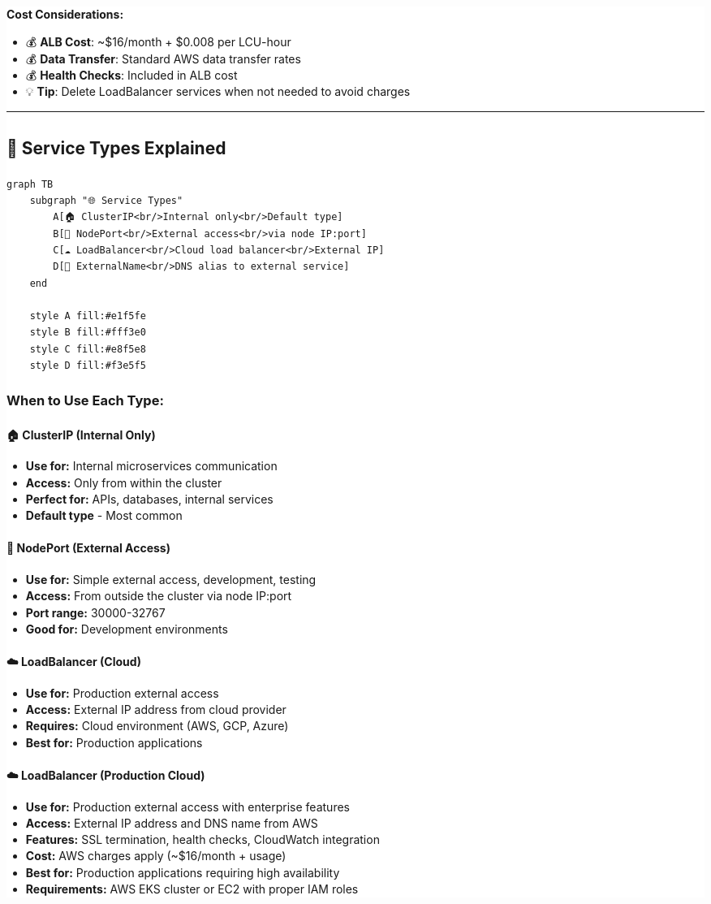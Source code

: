 **Cost Considerations:**
- 💰 **ALB Cost**: ~$16/month + $0.008 per LCU-hour
- 💰 **Data Transfer**: Standard AWS data transfer rates
- 💰 **Health Checks**: Included in ALB cost
- 💡 **Tip**: Delete LoadBalancer services when not needed to avoid charges

---

## 🔧 Service Types Explained

```mermaid
graph TB
    subgraph "🌐 Service Types"
        A[🏠 ClusterIP<br/>Internal only<br/>Default type]
        B[🚪 NodePort<br/>External access<br/>via node IP:port]
        C[☁️ LoadBalancer<br/>Cloud load balancer<br/>External IP]
        D[🔗 ExternalName<br/>DNS alias to external service]
    end
    
    style A fill:#e1f5fe
    style B fill:#fff3e0
    style C fill:#e8f5e8
    style D fill:#f3e5f5
```

### **When to Use Each Type:**

#### **🏠 ClusterIP (Internal Only)**
- **Use for:** Internal microservices communication
- **Access:** Only from within the cluster
- **Perfect for:** APIs, databases, internal services
- **Default type** - Most common

#### **🚪 NodePort (External Access)**
- **Use for:** Simple external access, development, testing
- **Access:** From outside the cluster via node IP:port
- **Port range:** 30000-32767
- **Good for:** Development environments

#### **☁️ LoadBalancer (Cloud)**
- **Use for:** Production external access
- **Access:** External IP address from cloud provider
- **Requires:** Cloud environment (AWS, GCP, Azure)
- **Best for:** Production applications

#### **☁️ LoadBalancer (Production Cloud)**
- **Use for:** Production external access with enterprise features
- **Access:** External IP address and DNS name from AWS
- **Features:** SSL termination, health checks, CloudWatch integration
- **Cost:** AWS charges apply (~$16/month + usage)
- **Best for:** Production applications requiring high availability
- **Requirements:** AWS EKS cluster or EC2 with proper IAM roles
